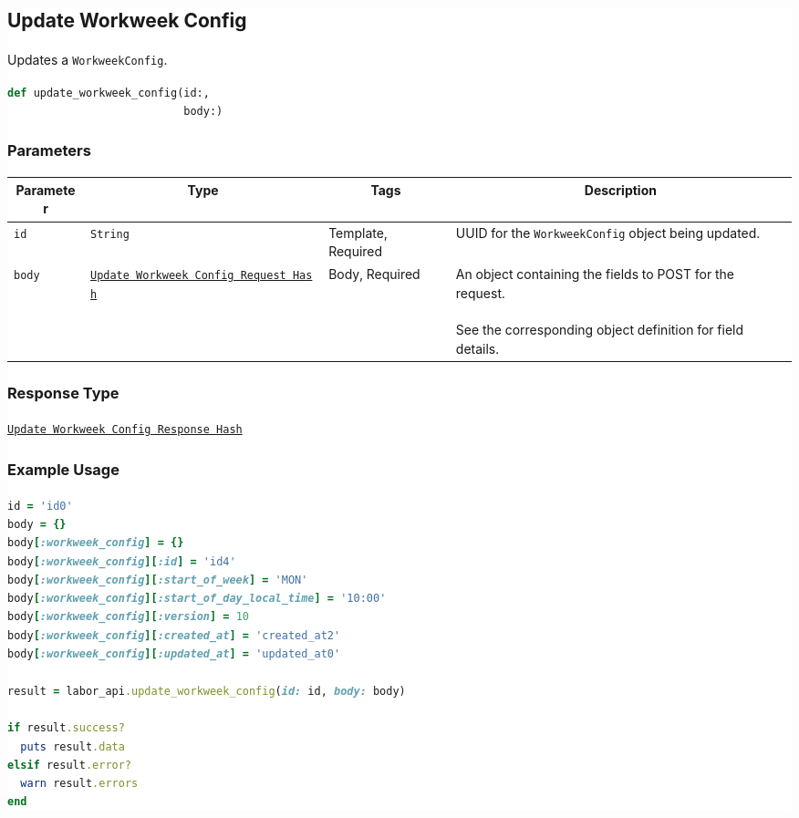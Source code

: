## Update Workweek Config

Updates a `WorkweekConfig`.

```ruby
def update_workweek_config(id:,
                           body:)
```

### Parameters

| Parameter | Type | Tags | Description |
|  --- | --- | --- | --- |
| `id` | `String` | Template, Required | UUID for the `WorkweekConfig` object being updated. |
| `body` | [`Update Workweek Config Request Hash`](/doc/models/update-workweek-config-request.md) | Body, Required | An object containing the fields to POST for the request.<br><br>See the corresponding object definition for field details. |

### Response Type

[`Update Workweek Config Response Hash`](/doc/models/update-workweek-config-response.md)

### Example Usage

```ruby
id = 'id0'
body = {}
body[:workweek_config] = {}
body[:workweek_config][:id] = 'id4'
body[:workweek_config][:start_of_week] = 'MON'
body[:workweek_config][:start_of_day_local_time] = '10:00'
body[:workweek_config][:version] = 10
body[:workweek_config][:created_at] = 'created_at2'
body[:workweek_config][:updated_at] = 'updated_at0'

result = labor_api.update_workweek_config(id: id, body: body)

if result.success?
  puts result.data
elsif result.error?
  warn result.errors
end
```

